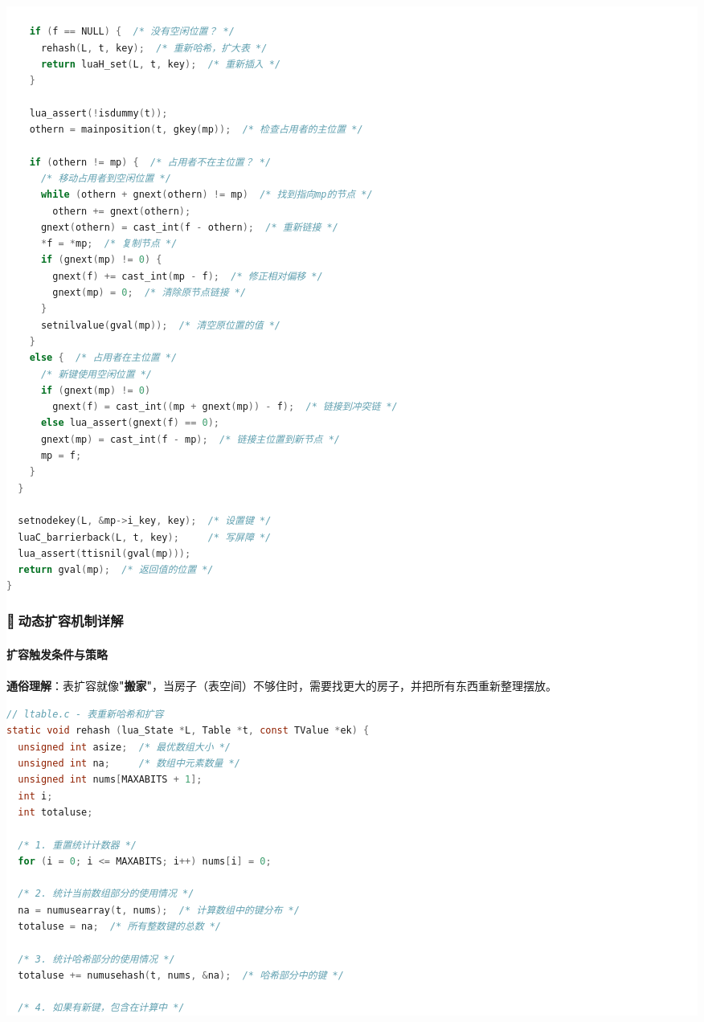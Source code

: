 ```c

    if (f == NULL) {  /* 没有空闲位置？ */
      rehash(L, t, key);  /* 重新哈希，扩大表 */
      return luaH_set(L, t, key);  /* 重新插入 */
    }

    lua_assert(!isdummy(t));
    othern = mainposition(t, gkey(mp));  /* 检查占用者的主位置 */

    if (othern != mp) {  /* 占用者不在主位置？ */
      /* 移动占用者到空闲位置 */
      while (othern + gnext(othern) != mp)  /* 找到指向mp的节点 */
        othern += gnext(othern);
      gnext(othern) = cast_int(f - othern);  /* 重新链接 */
      *f = *mp;  /* 复制节点 */
      if (gnext(mp) != 0) {
        gnext(f) += cast_int(mp - f);  /* 修正相对偏移 */
        gnext(mp) = 0;  /* 清除原节点链接 */
      }
      setnilvalue(gval(mp));  /* 清空原位置的值 */
    }
    else {  /* 占用者在主位置 */
      /* 新键使用空闲位置 */
      if (gnext(mp) != 0)
        gnext(f) = cast_int((mp + gnext(mp)) - f);  /* 链接到冲突链 */
      else lua_assert(gnext(f) == 0);
      gnext(mp) = cast_int(f - mp);  /* 链接主位置到新节点 */
      mp = f;
    }
  }

  setnodekey(L, &mp->i_key, key);  /* 设置键 */
  luaC_barrierback(L, t, key);     /* 写屏障 */
  lua_assert(ttisnil(gval(mp)));
  return gval(mp);  /* 返回值的位置 */
}
```

### 🚀 动态扩容机制详解

#### 扩容触发条件与策略

**通俗理解**：表扩容就像"**搬家**"，当房子（表空间）不够住时，需要找更大的房子，并把所有东西重新整理摆放。

```c
// ltable.c - 表重新哈希和扩容
static void rehash (lua_State *L, Table *t, const TValue *ek) {
  unsigned int asize;  /* 最优数组大小 */
  unsigned int na;     /* 数组中元素数量 */
  unsigned int nums[MAXABITS + 1];
  int i;
  int totaluse;

  /* 1. 重置统计计数器 */
  for (i = 0; i <= MAXABITS; i++) nums[i] = 0;

  /* 2. 统计当前数组部分的使用情况 */
  na = numusearray(t, nums);  /* 计算数组中的键分布 */
  totaluse = na;  /* 所有整数键的总数 */

  /* 3. 统计哈希部分的使用情况 */
  totaluse += numusehash(t, nums, &na);  /* 哈希部分中的键 */

  /* 4. 如果有新键，包含在计算中 */
```